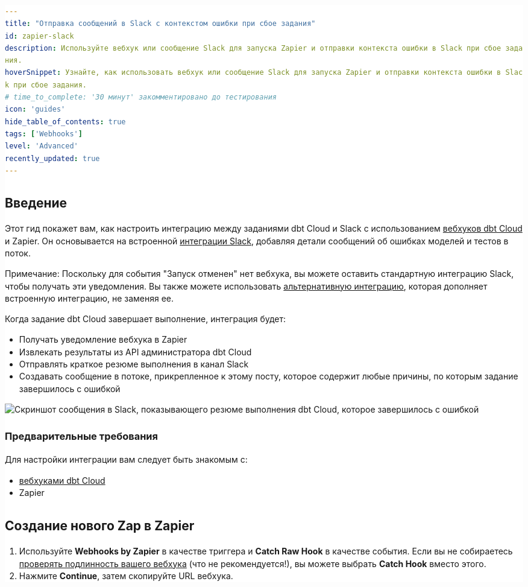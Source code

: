 ```yaml
---
title: "Отправка сообщений в Slack с контекстом ошибки при сбое задания"
id: zapier-slack
description: Используйте вебхук или сообщение Slack для запуска Zapier и отправки контекста ошибки в Slack при сбое задания.
hoverSnippet: Узнайте, как использовать вебхук или сообщение Slack для запуска Zapier и отправки контекста ошибки в Slack при сбое задания.
# time_to_complete: '30 минут' закомментировано до тестирования
icon: 'guides'
hide_table_of_contents: true
tags: ['Webhooks']
level: 'Advanced'
recently_updated: true
---
```


<div style={{maxWidth: '900px'}}>

## Введение

Этот гид покажет вам, как настроить интеграцию между заданиями dbt Cloud и Slack с использованием [вебхуков dbt Cloud](/docs/deploy/webhooks) и Zapier. Он основывается на встроенной [интеграции Slack](/docs/deploy/job-notifications#slack-notifications), добавляя детали сообщений об ошибках моделей и тестов в поток.

Примечание: Поскольку для события "Запуск отменен" нет вебхука, вы можете оставить стандартную интеграцию Slack, чтобы получать эти уведомления. Вы также можете использовать [альтернативную интеграцию](#alternate-approach), которая дополняет встроенную интеграцию, не заменяя ее.

Когда задание dbt Cloud завершает выполнение, интеграция будет:

 - Получать уведомление вебхука в Zapier
 - Извлекать результаты из API администратора dbt Cloud
 - Отправлять краткое резюме выполнения в канал Slack
 - Создавать сообщение в потоке, прикрепленное к этому посту, которое содержит любые причины, по которым задание завершилось с ошибкой

![Скриншот сообщения в Slack, показывающего резюме выполнения dbt Cloud, которое завершилось с ошибкой](/img/guides/orchestration/webhooks/zapier-slack/slack-thread-example.png)

### Предварительные требования

Для настройки интеграции вам следует быть знакомым с:
- [вебхуками dbt Cloud](/docs/deploy/webhooks)
- Zapier

## Создание нового Zap в Zapier
1. Используйте **Webhooks by Zapier** в качестве триггера и **Catch Raw Hook** в качестве события. Если вы не собираетесь [проверять подлинность вашего вебхука](/docs/deploy/webhooks#validate-a-webhook) (что не рекомендуется!), вы можете выбрать **Catch Hook** вместо этого.
2. Нажмите **Continue**, затем скопируйте URL вебхука.
